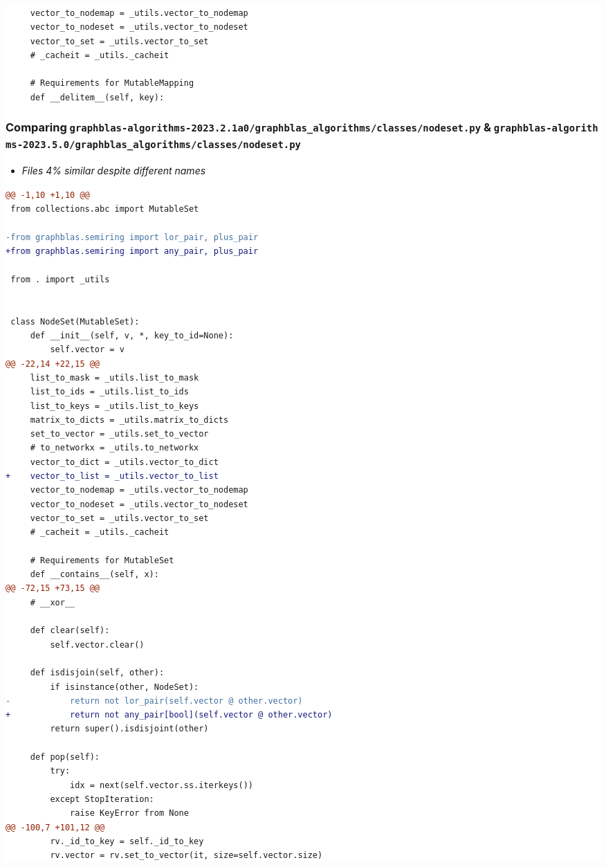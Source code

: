 ```diff
     vector_to_nodemap = _utils.vector_to_nodemap
     vector_to_nodeset = _utils.vector_to_nodeset
     vector_to_set = _utils.vector_to_set
     # _cacheit = _utils._cacheit
 
     # Requirements for MutableMapping
     def __delitem__(self, key):
```

### Comparing `graphblas-algorithms-2023.2.1a0/graphblas_algorithms/classes/nodeset.py` & `graphblas-algorithms-2023.5.0/graphblas_algorithms/classes/nodeset.py`

 * *Files 4% similar despite different names*

```diff
@@ -1,10 +1,10 @@
 from collections.abc import MutableSet
 
-from graphblas.semiring import lor_pair, plus_pair
+from graphblas.semiring import any_pair, plus_pair
 
 from . import _utils
 
 
 class NodeSet(MutableSet):
     def __init__(self, v, *, key_to_id=None):
         self.vector = v
@@ -22,14 +22,15 @@
     list_to_mask = _utils.list_to_mask
     list_to_ids = _utils.list_to_ids
     list_to_keys = _utils.list_to_keys
     matrix_to_dicts = _utils.matrix_to_dicts
     set_to_vector = _utils.set_to_vector
     # to_networkx = _utils.to_networkx
     vector_to_dict = _utils.vector_to_dict
+    vector_to_list = _utils.vector_to_list
     vector_to_nodemap = _utils.vector_to_nodemap
     vector_to_nodeset = _utils.vector_to_nodeset
     vector_to_set = _utils.vector_to_set
     # _cacheit = _utils._cacheit
 
     # Requirements for MutableSet
     def __contains__(self, x):
@@ -72,15 +73,15 @@
     # __xor__
 
     def clear(self):
         self.vector.clear()
 
     def isdisjoin(self, other):
         if isinstance(other, NodeSet):
-            return not lor_pair(self.vector @ other.vector)
+            return not any_pair[bool](self.vector @ other.vector)
         return super().isdisjoint(other)
 
     def pop(self):
         try:
             idx = next(self.vector.ss.iterkeys())
         except StopIteration:
             raise KeyError from None
@@ -100,7 +101,12 @@
         rv._id_to_key = self._id_to_key
         rv.vector = rv.set_to_vector(it, size=self.vector.size)
```